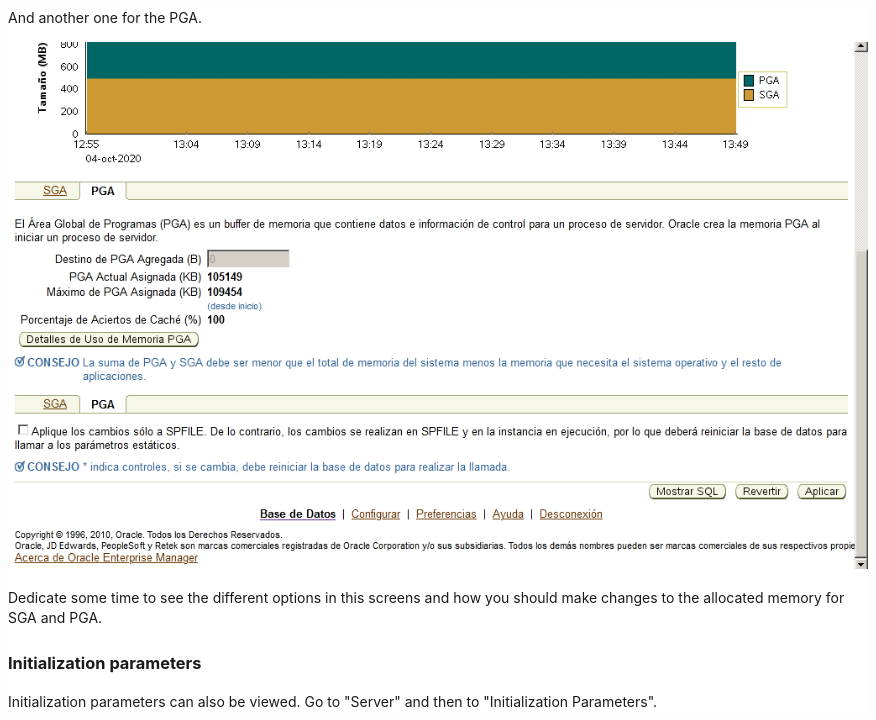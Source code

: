 And another one for the PGA.

![StartStop](assets/Oracle_start_stop/15.png)

Dedicate some time to see the different options in this screens and how you should make changes to the allocated memory for SGA and PGA.

### Initialization parameters

Initialization parameters can also be viewed. Go to "Server" and then to "Initialization Parameters".
